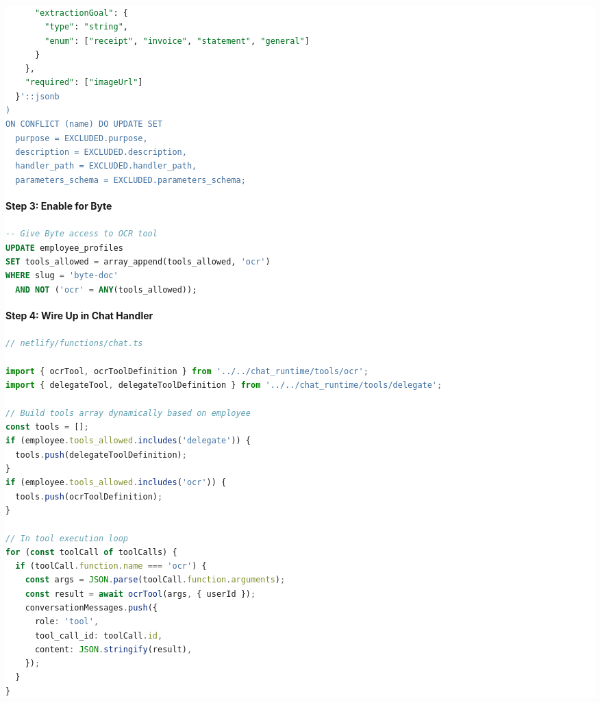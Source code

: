 ```sql
      "extractionGoal": {
        "type": "string",
        "enum": ["receipt", "invoice", "statement", "general"]
      }
    },
    "required": ["imageUrl"]
  }'::jsonb
)
ON CONFLICT (name) DO UPDATE SET
  purpose = EXCLUDED.purpose,
  description = EXCLUDED.description,
  handler_path = EXCLUDED.handler_path,
  parameters_schema = EXCLUDED.parameters_schema;
```

#### **Step 3: Enable for Byte**
```sql
-- Give Byte access to OCR tool
UPDATE employee_profiles
SET tools_allowed = array_append(tools_allowed, 'ocr')
WHERE slug = 'byte-doc'
  AND NOT ('ocr' = ANY(tools_allowed));
```

#### **Step 4: Wire Up in Chat Handler**
```typescript
// netlify/functions/chat.ts

import { ocrTool, ocrToolDefinition } from '../../chat_runtime/tools/ocr';
import { delegateTool, delegateToolDefinition } from '../../chat_runtime/tools/delegate';

// Build tools array dynamically based on employee
const tools = [];
if (employee.tools_allowed.includes('delegate')) {
  tools.push(delegateToolDefinition);
}
if (employee.tools_allowed.includes('ocr')) {
  tools.push(ocrToolDefinition);
}

// In tool execution loop
for (const toolCall of toolCalls) {
  if (toolCall.function.name === 'ocr') {
    const args = JSON.parse(toolCall.function.arguments);
    const result = await ocrTool(args, { userId });
    conversationMessages.push({
      role: 'tool',
      tool_call_id: toolCall.id,
      content: JSON.stringify(result),
    });
  }
}
```
